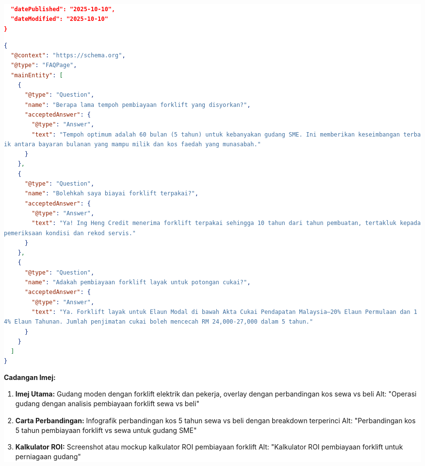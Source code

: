 ```json
  "datePublished": "2025-10-10",
  "dateModified": "2025-10-10"
}
```

```json
{
  "@context": "https://schema.org",
  "@type": "FAQPage",
  "mainEntity": [
    {
      "@type": "Question",
      "name": "Berapa lama tempoh pembiayaan forklift yang disyorkan?",
      "acceptedAnswer": {
        "@type": "Answer",
        "text": "Tempoh optimum adalah 60 bulan (5 tahun) untuk kebanyakan gudang SME. Ini memberikan keseimbangan terbaik antara bayaran bulanan yang mampu milik dan kos faedah yang munasabah."
      }
    },
    {
      "@type": "Question",
      "name": "Bolehkah saya biayai forklift terpakai?",
      "acceptedAnswer": {
        "@type": "Answer",
        "text": "Ya! Ing Heng Credit menerima forklift terpakai sehingga 10 tahun dari tahun pembuatan, tertakluk kepada pemeriksaan kondisi dan rekod servis."
      }
    },
    {
      "@type": "Question",
      "name": "Adakah pembiayaan forklift layak untuk potongan cukai?",
      "acceptedAnswer": {
        "@type": "Answer",
        "text": "Ya. Forklift layak untuk Elaun Modal di bawah Akta Cukai Pendapatan Malaysia—20% Elaun Permulaan dan 14% Elaun Tahunan. Jumlah penjimatan cukai boleh mencecah RM 24,000-27,000 dalam 5 tahun."
      }
    }
  ]
}
```

**Cadangan Imej:**

1. **Imej Utama:** Gudang moden dengan forklift elektrik dan pekerja, overlay dengan perbandingan kos sewa vs beli
   Alt: "Operasi gudang dengan analisis pembiayaan forklift sewa vs beli"

2. **Carta Perbandingan:** Infografik perbandingan kos 5 tahun sewa vs beli dengan breakdown terperinci
   Alt: "Perbandingan kos 5 tahun pembiayaan forklift vs sewa untuk gudang SME"

3. **Kalkulator ROI:** Screenshot atau mockup kalkulator ROI pembiayaan forklift
   Alt: "Kalkulator ROI pembiayaan forklift untuk perniagaan gudang"
